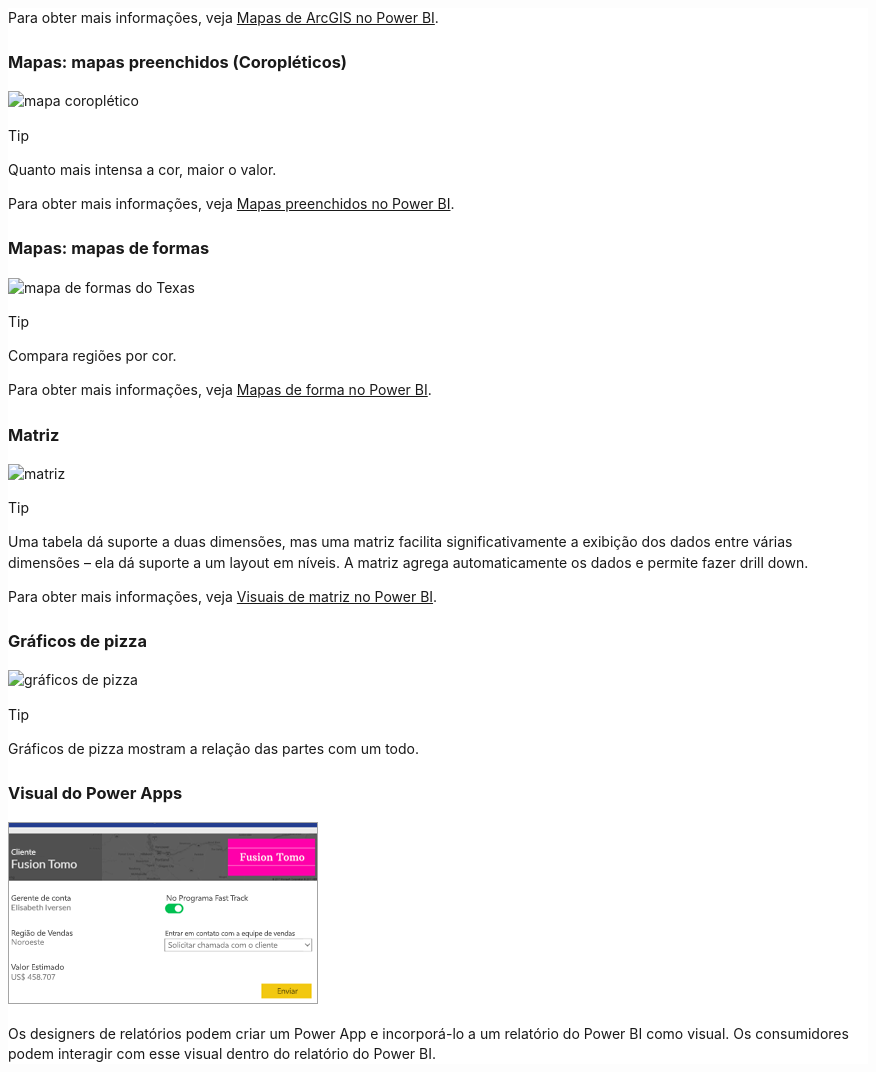 Para obter mais informações, veja [Mapas de ArcGIS no Power BI](power-bi-visualization-arcgis.md).

### <a name="maps-filled-maps-choropleth"></a>Mapas: mapas preenchidos (Coropléticos)
![mapa coroplético](media/power-bi-visualization-types-for-reports-and-q-and-a/pbi_nancy_viz_filledmap.png)

>[!TIP]
>Quanto mais intensa a cor, maior o valor.

Para obter mais informações, veja [Mapas preenchidos no Power BI](power-bi-visualization-filled-maps-choropleths.md).

### <a name="maps-shape-maps"></a>Mapas: mapas de formas
![mapa de formas do Texas](media/power-bi-visualization-types-for-reports-and-q-and-a/power-bi-shape-map2.png)

>[!TIP]
>Compara regiões por cor.

Para obter mais informações, veja [Mapas de forma no Power BI](desktop-shape-map.md).


### <a name="matrix"></a>Matriz
![matriz](media/power-bi-visualization-types-for-reports-and-q-and-a/matrix.png)

>[!TIP]
>Uma tabela dá suporte a duas dimensões, mas uma matriz facilita significativamente a exibição dos dados entre várias dimensões – ela dá suporte a um layout em níveis. A matriz agrega automaticamente os dados e permite fazer drill down. 

Para obter mais informações, veja [Visuais de matriz no Power BI](desktop-matrix-visual.md).

### <a name="pie-charts"></a>Gráficos de pizza
![gráficos de pizza](media/power-bi-visualization-types-for-reports-and-q-and-a/pbi_nancy_viz_pie.png)

>[!TIP]
>Gráficos de pizza mostram a relação das partes com um todo. 

### <a name="power-apps-visual"></a>Visual do Power Apps
![Visual do Power Apps](media/power-bi-visualization-types-for-reports-and-q-and-a/power-bi-powerapps-visual.png)

Os designers de relatórios podem criar um Power App e incorporá-lo a um relatório do Power BI como visual. Os consumidores podem interagir com esse visual dentro do relatório do Power BI. 
